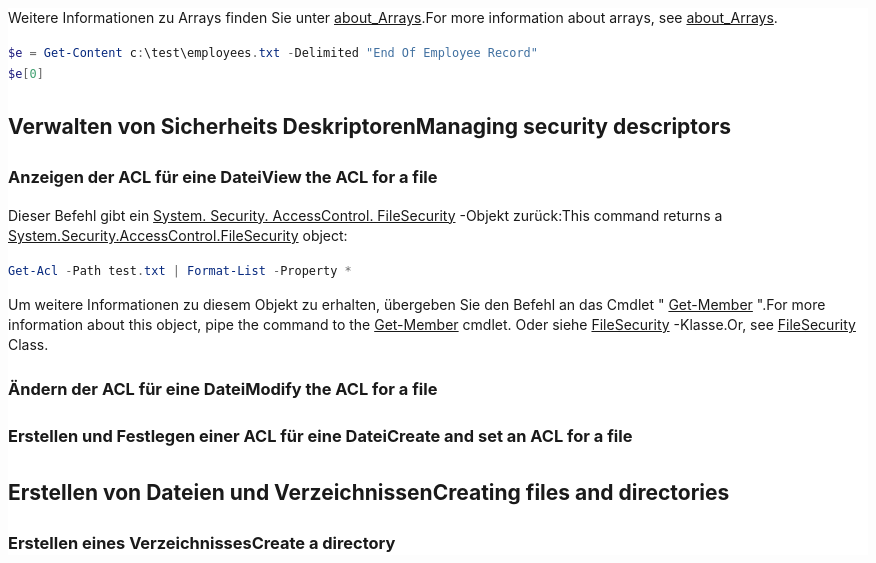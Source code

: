 <span data-ttu-id="1c711-191">Weitere Informationen zu Arrays finden Sie unter [about_Arrays](../About/about_Arrays.md).</span><span class="sxs-lookup"><span data-stu-id="1c711-191">For more information about arrays, see [about_Arrays](../About/about_Arrays.md).</span></span>

```powershell
$e = Get-Content c:\test\employees.txt -Delimited "End Of Employee Record"
$e[0]
```

## <a name="managing-security-descriptors"></a><span data-ttu-id="1c711-192">Verwalten von Sicherheits Deskriptoren</span><span class="sxs-lookup"><span data-stu-id="1c711-192">Managing security descriptors</span></span>

### <a name="view-the-acl-for-a-file"></a><span data-ttu-id="1c711-193">Anzeigen der ACL für eine Datei</span><span class="sxs-lookup"><span data-stu-id="1c711-193">View the ACL for a file</span></span>

<span data-ttu-id="1c711-194">Dieser Befehl gibt ein [System. Security. AccessControl. FileSecurity](/dotnet/api/system.security.accesscontrol.filesecurity) -Objekt zurück:</span><span class="sxs-lookup"><span data-stu-id="1c711-194">This command returns a [System.Security.AccessControl.FileSecurity](/dotnet/api/system.security.accesscontrol.filesecurity) object:</span></span>

```powershell
Get-Acl -Path test.txt | Format-List -Property *
```

<span data-ttu-id="1c711-195">Um weitere Informationen zu diesem Objekt zu erhalten, übergeben Sie den Befehl an das Cmdlet " [Get-Member](xref:Microsoft.PowerShell.Utility.Get-Member) ".</span><span class="sxs-lookup"><span data-stu-id="1c711-195">For more information about this object, pipe the command to the [Get-Member](xref:Microsoft.PowerShell.Utility.Get-Member) cmdlet.</span></span> <span data-ttu-id="1c711-196">Oder siehe [FileSecurity](/dotnet/api/system.security.accesscontrol.filesecurity) -Klasse.</span><span class="sxs-lookup"><span data-stu-id="1c711-196">Or, see [FileSecurity](/dotnet/api/system.security.accesscontrol.filesecurity) Class.</span></span>

### <a name="modify-the-acl-for-a-file"></a><span data-ttu-id="1c711-197">Ändern der ACL für eine Datei</span><span class="sxs-lookup"><span data-stu-id="1c711-197">Modify the ACL for a file</span></span>

### <a name="create-and-set-an-acl-for-a-file"></a><span data-ttu-id="1c711-198">Erstellen und Festlegen einer ACL für eine Datei</span><span class="sxs-lookup"><span data-stu-id="1c711-198">Create and set an ACL for a file</span></span>

## <a name="creating-files-and-directories"></a><span data-ttu-id="1c711-199">Erstellen von Dateien und Verzeichnissen</span><span class="sxs-lookup"><span data-stu-id="1c711-199">Creating files and directories</span></span>

### <a name="create-a-directory"></a><span data-ttu-id="1c711-200">Erstellen eines Verzeichnisses</span><span class="sxs-lookup"><span data-stu-id="1c711-200">Create a directory</span></span>
